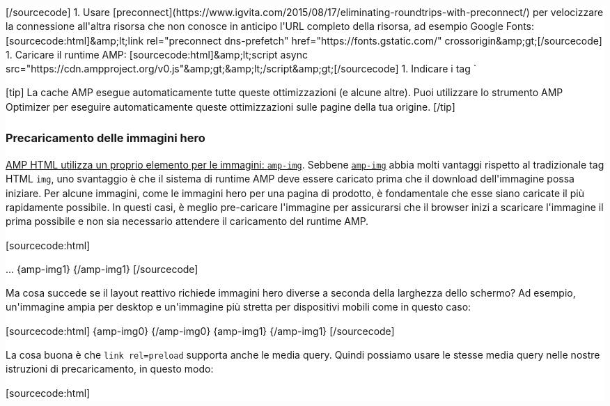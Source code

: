 <link as="script" rel="preload" href="https://cdn.ampproject.org/v0/amp-custom-css-0.1.js"> <link as="script" rel="preload" href="https://cdn.ampproject.org/v0/amp-experiment-0.1.js"> <link as="script" rel="preload" href="https://cdn.ampproject.org/v0/story-1.0.js">[/sourcecode] 1.  Usare [preconnect](https://www.igvita.com/2015/08/17/eliminating-roundtrips-with-preconnect/) per velocizzare la connessione all'altra risorsa che non conosce in anticipo l'URL completo della risorsa, ad esempio Google Fonts: [sourcecode:html]&amp;amp;lt;link rel="preconnect dns-prefetch" href="https://fonts.gstatic.com/" crossorigin&amp;amp;gt;[/sourcecode] 1.  Caricare il runtime AMP: [sourcecode:html]&amp;amp;lt;script async src="https://cdn.ampproject.org/v0.js"&amp;amp;gt;&amp;amp;lt;/script&amp;amp;gt;[/sourcecode] 1.  Indicare i tag `<script>` per [render-delaying extensions](https://github.com/ampproject/amphtml/blob/master/src/render-delaying-services.js) (ad es., [`amp-experiment`](../../../documentation/components/reference/amp-experiment.md) [`amp-dynamic-css-classes`](../../../documentation/components/reference/amp-dynamic-css-classes.md) and [`amp-story`](../../../documentation/components/reference/amp-story.md)&lt;br&gt;1.  Indicare i tag`&amp;lt;script&amp;gt;` per le estensioni rimanenti (ad es., [`amp-bind`](../../../documentation/components/reference/amp-bind.md) ...). Tali estensioni non ritardano il rendering per cui non devono essere precaricate, poiché potrebbero consumare preziose risorse di rete al rendering iniziale.&lt;br&gt;1.  Indicare eventuali stili personalizzati tramite tag &amp;lt;style amp-custom&amp;gt;`.&lt;br&gt;1.  Aggiungere gli altri tag consentiti nella sezione `&amp;lt;head&amp;gt;`. In particolare, i font esterni vanno alla fine perché bloccano il rendering. 1.  Infine indicare [AMP boilerplate code](../../../documentation/guides-and-tutorials/learn/spec/amp-boilerplate.md). Inserendo il codice boilerplate alla fine, si evita che gli stili personalizzati possano sovrascrivere inavvertitamente le regole css boilerplate.&lt;br&gt;</script>

[tip] La cache AMP esegue automaticamente tutte queste ottimizzazioni (e alcune altre). Puoi utilizzare lo strumento AMP Optimizer per eseguire automaticamente queste ottimizzazioni sulle pagine della tua origine. [/tip]

### Precaricamento delle immagini hero <a name="preload-hero-images"></a>

[AMP HTML utilizza un proprio elemento per le immagini: `amp-img`](../../../documentation/components/reference/amp-img.md). Sebbene [`amp-img`](../../../documentation/components/reference/amp-img.md) abbia molti vantaggi rispetto al tradizionale tag HTML `img`, uno svantaggio è che il sistema di runtime AMP deve essere caricato prima che il download dell'immagine possa iniziare. Per alcune immagini, come le immagini hero per una pagina di prodotto, è fondamentale che esse siano caricate il più rapidamente possibile. In questi casi, è meglio pre-caricare l'immagine per assicurarsi che il browser inizi a scaricare l'immagine il prima possibile e non sia necessario attendere il caricamento del runtime AMP.

[sourcecode:html]

   <link rel="preload" href="/images/elephants.png" as="image">     ...   {amp-img1}   {/amp-img1}  [/sourcecode]

Ma cosa succede se il layout reattivo richiede immagini hero diverse a seconda della larghezza dello schermo? Ad esempio, un'immagine ampia per desktop e un'immagine più stretta per dispositivi mobili come in questo caso:

[sourcecode:html] {amp-img0} {/amp-img0} {amp-img1} {/amp-img1} [/sourcecode]

La cosa buona è che `link rel=preload` supporta anche le media query. Quindi possiamo usare le stesse media query nelle nostre istruzioni di precaricamento, in questo modo:

[sourcecode:html]

